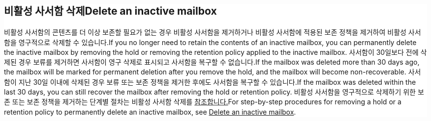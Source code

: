 ## <a name="delete-an-inactive-mailbox"></a><span data-ttu-id="42114-196">비활성 사서함 삭제</span><span class="sxs-lookup"><span data-stu-id="42114-196">Delete an inactive mailbox</span></span>

<span data-ttu-id="42114-197">비활성 사서함의 콘텐츠를 더 이상 보존할 필요가 없는 경우 비활성 사서함을 제거하거나 비활성 사서함에 적용된 보존 정책을 제거하여 비활성 사서함을 영구적으로 삭제할 수 있습니다.</span><span class="sxs-lookup"><span data-stu-id="42114-197">If you no longer need to retain the contents of an inactive mailbox, you can permanently delete the inactive mailbox by removing the hold or removing the retention policy applied to the inactive mailbox.</span></span> <span data-ttu-id="42114-198">사서함이 30일보다 전에 삭제된 경우 보류를 제거하면 사서함이 영구 삭제로 표시되고 사서함을 복구할 수 없습니다.</span><span class="sxs-lookup"><span data-stu-id="42114-198">If the mailbox was deleted more than 30 days ago, the mailbox will be marked for permanent deletion after you remove the hold, and the mailbox will become non-recoverable.</span></span> <span data-ttu-id="42114-199">사서함이 지난 30일 이내에 삭제된 경우 보류 또는 보존 정책을 제거한 후에도 사서함을 복구할 수 있습니다.</span><span class="sxs-lookup"><span data-stu-id="42114-199">If the mailbox was deleted within the last 30 days, you can still recover the mailbox after removing the hold or retention policy.</span></span> <span data-ttu-id="42114-200">비활성 사서함을 영구적으로 삭제하기 위한 보존 또는 보존 정책을 제거하는 단계별 절차는 비활성 사서함 삭제를 [참조합니다.](delete-an-inactive-mailbox.md)</span><span class="sxs-lookup"><span data-stu-id="42114-200">For step-by-step procedures for removing a hold or a retention policy to permanently delete an inactive mailbox, see [Delete an inactive mailbox](delete-an-inactive-mailbox.md).</span></span>
